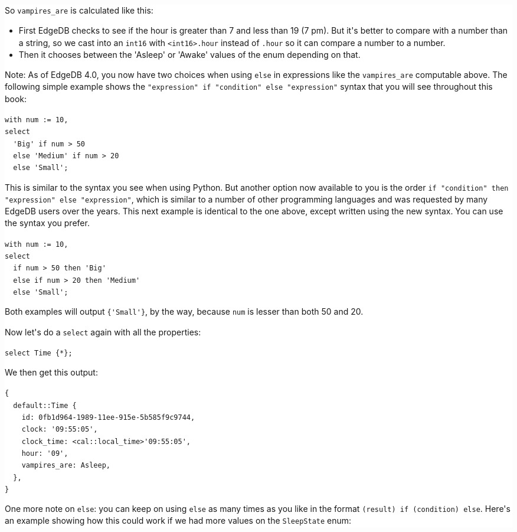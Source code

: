 So `vampires_are` is calculated like this:

- First EdgeDB checks to see if the hour is greater than 7 and less than 19 (7 pm). But it's better to compare with a number than a string, so we cast into an `int16` with `<int16>.hour` instead of `.hour` so it can compare a number to a number.
- Then it chooses between the 'Asleep' or 'Awake' values of the enum depending on that.

Note: As of EdgeDB 4.0, you now have two choices when using `else` in expressions like the `vampires_are` computable above. The following simple example shows the `"expression" if "condition" else "expression"` syntax that you will see throughout this book:

```edgeql
with num := 10,
select
  'Big' if num > 50
  else 'Medium' if num > 20
  else 'Small';
```

This is similar to the syntax you see when using Python. But another option now available to you is the order `if "condition" then "expression" else "expression"`, which is similar to a number of other programming languages and was requested by many EdgeDB users over the years. This next example is identical to the one above, except written using the new syntax. You can use the syntax you prefer.

```edgeql
with num := 10,
select
  if num > 50 then 'Big'
  else if num > 20 then 'Medium'
  else 'Small';
```

Both examples will output `{'Small'}`, by the way, because `num` is lesser than both 50 and 20.

Now let's do a `select` again with all the properties:

```edgeql
select Time {*};
```

We then get this output:

```
{
  default::Time {
    id: 0fb1d964-1989-11ee-915e-5b585f9c9744,
    clock: '09:55:05',
    clock_time: <cal::local_time>'09:55:05',
    hour: '09',
    vampires_are: Asleep,
  },
}
```

One more note on `else`: you can keep on using `else` as many times as you like in the format `(result) if (condition) else`. Here's an example showing how this could work if we had more values on the `SleepState` enum:
